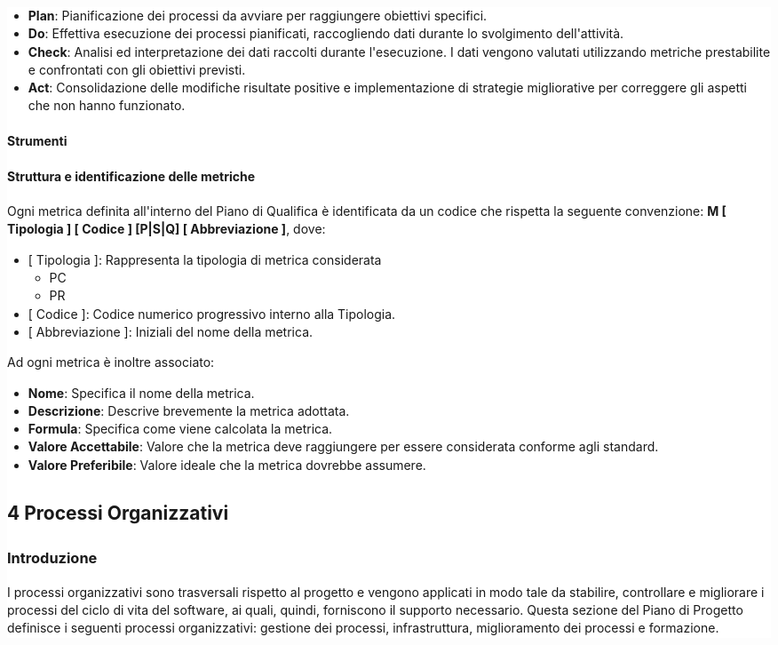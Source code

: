 - **Plan**: Pianificazione dei <Term popup="Insieme di attività correlate e coese che trasformano bisogni in prodotti, secondo regole definite e consumando risorse." reference="/docs/RTB/Termini/Processo">processi</Term> da avviare per raggiungere obiettivi specifici.
- **Do**: Effettiva esecuzione dei <Term popup="Insieme di attività correlate e coese che trasformano bisogni in prodotti, secondo regole definite e consumando risorse." reference="/docs/RTB/Termini/Processo">processi</Term> pianificati, raccogliendo dati durante lo svolgimento dell'<Term popup="Azioni da compiere per attuare un processo." reference="/docs/RTB/Termini/Attività">attività</Term>.
- **Check**: Analisi ed interpretazione dei dati raccolti durante l'esecuzione. I dati vengono valutati utilizzando metriche prestabilite e confrontati con gli obiettivi previsti.
- **Act**: Consolidazione delle modifiche risultate positive e implementazione di strategie migliorative per correggere gli aspetti che non hanno funzionato.

#### Strumenti

#### Struttura e identificazione delle metriche

Ogni metrica definita all'interno del Piano di Qualifica è identificata da un codice che rispetta la seguente convenzione: **M \[ Tipologia \] \[ Codice \] \[P|S|Q\] \[ Abbreviazione \]**, dove:

- \[ Tipologia \]: Rappresenta la tipologia di metrica considerata
  - PC
  - PR
- \[ Codice \]: Codice numerico progressivo interno alla Tipologia.
- \[ Abbreviazione \]: Iniziali del nome della metrica.

Ad ogni metrica è inoltre associato:

- **Nome**: Specifica il nome della metrica.
- **Descrizione**: Descrive brevemente la metrica adottata.
- **Formula**: Specifica come viene calcolata la metrica.
- **Valore Accettabile**: Valore che la metrica deve raggiungere per essere considerata conforme agli standard.
- **Valore Preferibile**: Valore ideale che la metrica dovrebbe assumere.


## 4 <Term popup="Insieme di attività correlate e coese che trasformano bisogni in prodotti, secondo regole definite e consumando risorse." reference="/docs/RTB/Termini/Processo">Processi</Term> Organizzativi

### Introduzione

I <Term popup="Insieme di attività correlate e coese che trasformano bisogni in prodotti, secondo regole definite e consumando risorse." reference="/docs/RTB/Termini/Processo">processi</Term> organizzativi sono trasversali rispetto al <Term popup="Insieme di attività che devono raggiungere determinati obiettivi a partire da determinate specifiche, che hanno una data d’inizio e una data di fine prefissate, che dispongono di risorse limitate e che consumano risorse nel loro svolgersi." reference="/docs/RTB/Termini/Progetto">progetto</Term> e vengono applicati in modo tale da stabilire, controllare e migliorare i <Term popup="Insieme di attività correlate e coese che trasformano bisogni in prodotti, secondo regole definite e consumando risorse." reference="/docs/RTB/Termini/Processo">processi</Term> del ciclo di vita del software, ai quali, quindi, forniscono il supporto necessario. Questa sezione del Piano di <Term popup="Insieme di attività che devono raggiungere determinati obiettivi a partire da determinate specifiche, che hanno una data d’inizio e una data di fine prefissate, che dispongono di risorse limitate e che consumano risorse nel loro svolgersi." reference="/docs/RTB/Termini/Progetto">Progetto</Term> definisce i seguenti <Term popup="Insieme di attività correlate e coese che trasformano bisogni in prodotti, secondo regole definite e consumando risorse." reference="/docs/RTB/Termini/Processo">processi</Term> organizzativi: gestione dei <Term popup="Insieme di attività correlate e coese che trasformano bisogni in prodotti, secondo regole definite e consumando risorse." reference="/docs/RTB/Termini/Processo">processi</Term>, infrastruttura, miglioramento dei <Term popup="Insieme di attività correlate e coese che trasformano bisogni in prodotti, secondo regole definite e consumando risorse." reference="/docs/RTB/Termini/Processo">processi</Term> e formazione.
